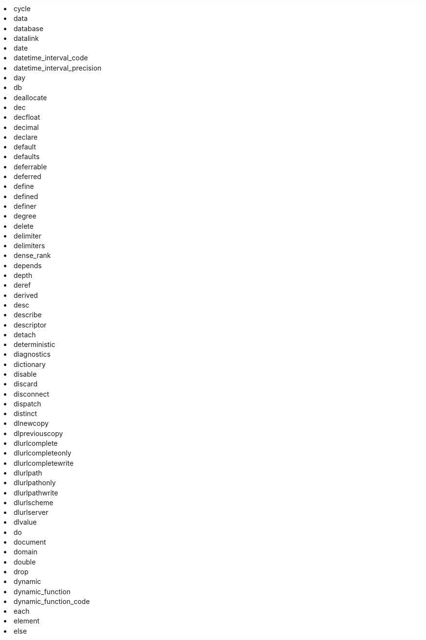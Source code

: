 <li>cycle</li>
<li>data</li>
<li>database</li>
<li>datalink</li>
<li>date</li>
<li>datetime_interval_code</li>
<li>datetime_interval_precision</li>
<li>day</li>
<li>db</li>
<li>deallocate</li>
<li>dec</li>
<li>decfloat</li>
<li>decimal</li>
<li>declare</li>
<li>default</li>
<li>defaults</li>
<li>deferrable</li>
<li>deferred</li>
<li>define</li>
<li>defined</li>
<li>definer</li>
<li>degree</li>
<li>delete</li>
<li>delimiter</li>
<li>delimiters</li>
<li>dense_rank</li>
<li>depends</li>
<li>depth</li>
<li>deref</li>
<li>derived</li>
<li>desc</li>
<li>describe</li>
<li>descriptor</li>
<li>detach</li>
<li>deterministic</li>
<li>diagnostics</li>
<li>dictionary</li>
<li>disable</li>
<li>discard</li>
<li>disconnect</li>
<li>dispatch</li>
<li>distinct</li>
<li>dlnewcopy</li>
<li>dlpreviouscopy</li>
<li>dlurlcomplete</li>
<li>dlurlcompleteonly</li>
<li>dlurlcompletewrite</li>
<li>dlurlpath</li>
<li>dlurlpathonly</li>
<li>dlurlpathwrite</li>
<li>dlurlscheme</li>
<li>dlurlserver</li>
<li>dlvalue</li>
<li>do</li>
<li>document</li>
<li>domain</li>
<li>double</li>
<li>drop</li>
<li>dynamic</li>
<li>dynamic_function</li>
<li>dynamic_function_code</li>
<li>each</li>
<li>element</li>
<li>else</li>